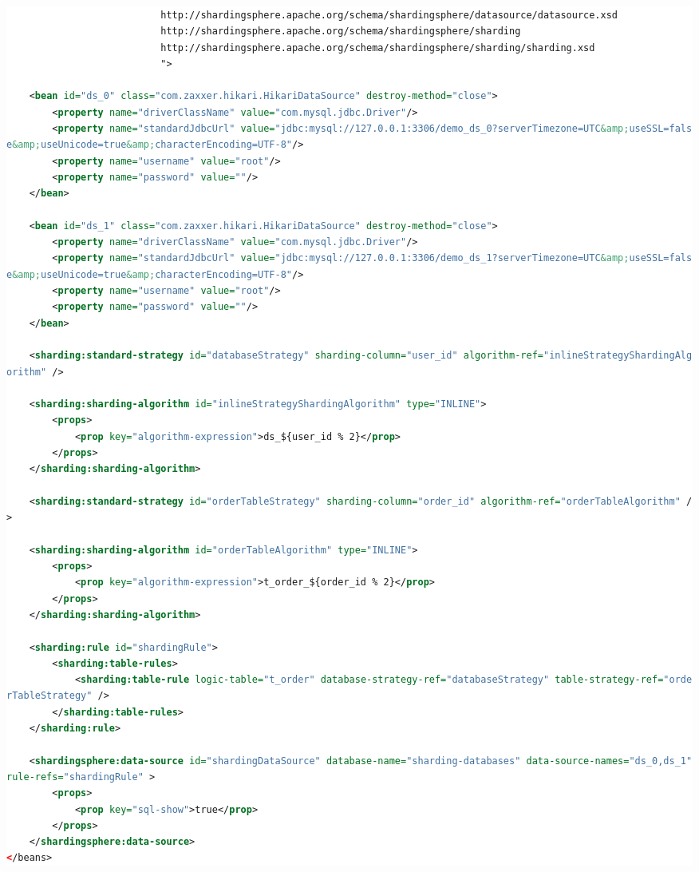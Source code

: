 ```xml
                           http://shardingsphere.apache.org/schema/shardingsphere/datasource/datasource.xsd
                           http://shardingsphere.apache.org/schema/shardingsphere/sharding
                           http://shardingsphere.apache.org/schema/shardingsphere/sharding/sharding.xsd
                           ">

    <bean id="ds_0" class="com.zaxxer.hikari.HikariDataSource" destroy-method="close">
        <property name="driverClassName" value="com.mysql.jdbc.Driver"/>
        <property name="standardJdbcUrl" value="jdbc:mysql://127.0.0.1:3306/demo_ds_0?serverTimezone=UTC&amp;useSSL=false&amp;useUnicode=true&amp;characterEncoding=UTF-8"/>
        <property name="username" value="root"/>
        <property name="password" value=""/>
    </bean>
    
    <bean id="ds_1" class="com.zaxxer.hikari.HikariDataSource" destroy-method="close">
        <property name="driverClassName" value="com.mysql.jdbc.Driver"/>
        <property name="standardJdbcUrl" value="jdbc:mysql://127.0.0.1:3306/demo_ds_1?serverTimezone=UTC&amp;useSSL=false&amp;useUnicode=true&amp;characterEncoding=UTF-8"/>
        <property name="username" value="root"/>
        <property name="password" value=""/>
    </bean>
    
    <sharding:standard-strategy id="databaseStrategy" sharding-column="user_id" algorithm-ref="inlineStrategyShardingAlgorithm" />

    <sharding:sharding-algorithm id="inlineStrategyShardingAlgorithm" type="INLINE">
        <props>
            <prop key="algorithm-expression">ds_${user_id % 2}</prop>
        </props>
    </sharding:sharding-algorithm>
    
    <sharding:standard-strategy id="orderTableStrategy" sharding-column="order_id" algorithm-ref="orderTableAlgorithm" />
    
    <sharding:sharding-algorithm id="orderTableAlgorithm" type="INLINE">
        <props>
            <prop key="algorithm-expression">t_order_${order_id % 2}</prop>
        </props>
    </sharding:sharding-algorithm>
    
    <sharding:rule id="shardingRule">
        <sharding:table-rules>
            <sharding:table-rule logic-table="t_order" database-strategy-ref="databaseStrategy" table-strategy-ref="orderTableStrategy" />
        </sharding:table-rules>
    </sharding:rule>
    
    <shardingsphere:data-source id="shardingDataSource" database-name="sharding-databases" data-source-names="ds_0,ds_1" rule-refs="shardingRule" >
        <props>
            <prop key="sql-show">true</prop>
        </props>
    </shardingsphere:data-source>
</beans>
```
